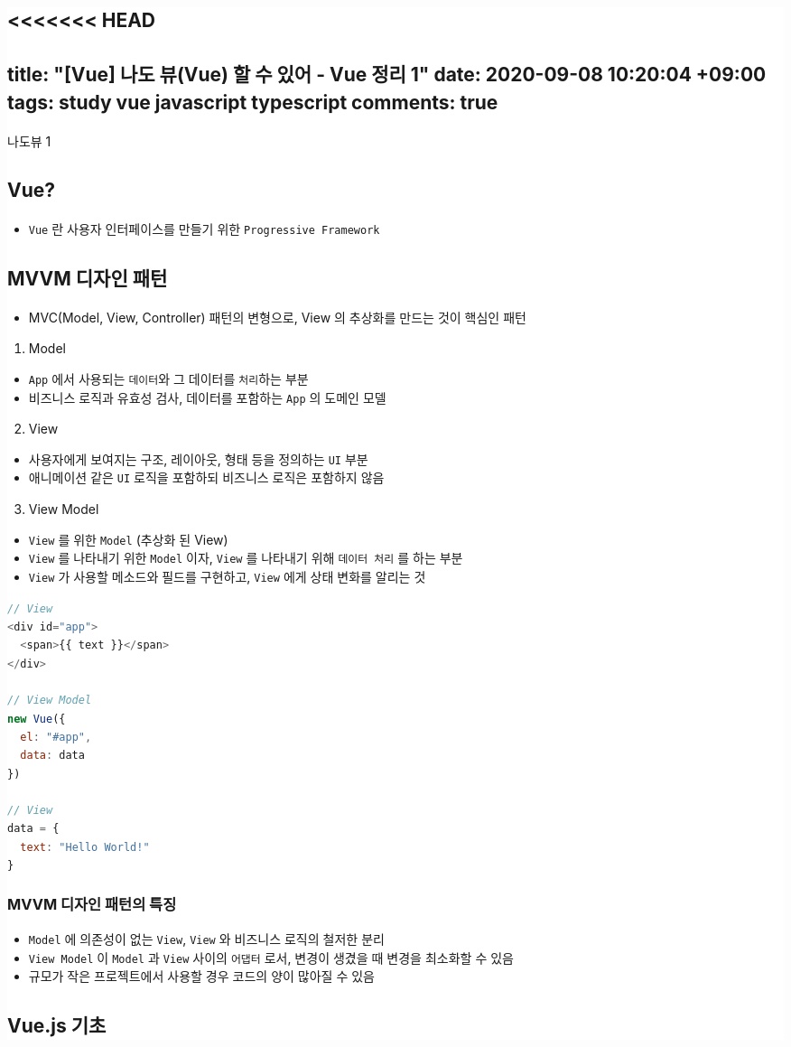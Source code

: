 <<<<<<< HEAD
---
title: "[Vue] 나도 뷰(Vue) 할 수 있어 - Vue 정리 1"
date: 2020-09-08 10:20:04 +09:00
tags: study vue javascript typescript
comments: true
---

나도뷰 1

## Vue?
- `Vue` 란 사용자 인터페이스를 만들기 위한 `Progressive Framework`

## MVVM 디자인 패턴
- MVC(Model, View, Controller) 패턴의 변형으로, View 의 추상화를 만드는 것이 핵심인 패턴

1. Model
  - `App` 에서 사용되는 `데이터`와 그 데이터를 `처리`하는 부분
  - 비즈니스 로직과 유효성 검사, 데이터를 포함하는 `App` 의 도메인 모델
2. View
  - 사용자에게 보여지는 구조, 레이아웃, 형태 등을 정의하는 `UI` 부분
  - 애니메이션 같은 `UI` 로직을 포함하되 비즈니스 로직은 포함하지 않음
3. View Model
  - `View` 를 위한 `Model` (추상화 된 View)
  - `View` 를 나타내기 위한 `Model` 이자, `View` 를 나타내기 위해 `데이터 처리` 를 하는 부분
  - `View` 가 사용할 메소드와 필드를 구현하고, `View` 에게 상태 변화를 알리는 것

``` javascript
// View
<div id="app">
  <span>{{ text }}</span>
</div>

// View Model
new Vue({
  el: "#app",
  data: data
})

// View
data = {
  text: "Hello World!"
}
```

### MVVM 디자인 패턴의 특징
- `Model` 에 의존성이 없는 `View`, `View` 와 비즈니스 로직의 철저한 분리
- `View Model` 이 `Model` 과 `View` 사이의 `어댑터` 로서, 변경이 생겼을 때 변경을 최소화할 수 있음
- 규모가 작은 프로젝트에서 사용할 경우 코드의 양이 많아질 수 있음

## Vue.js 기초
